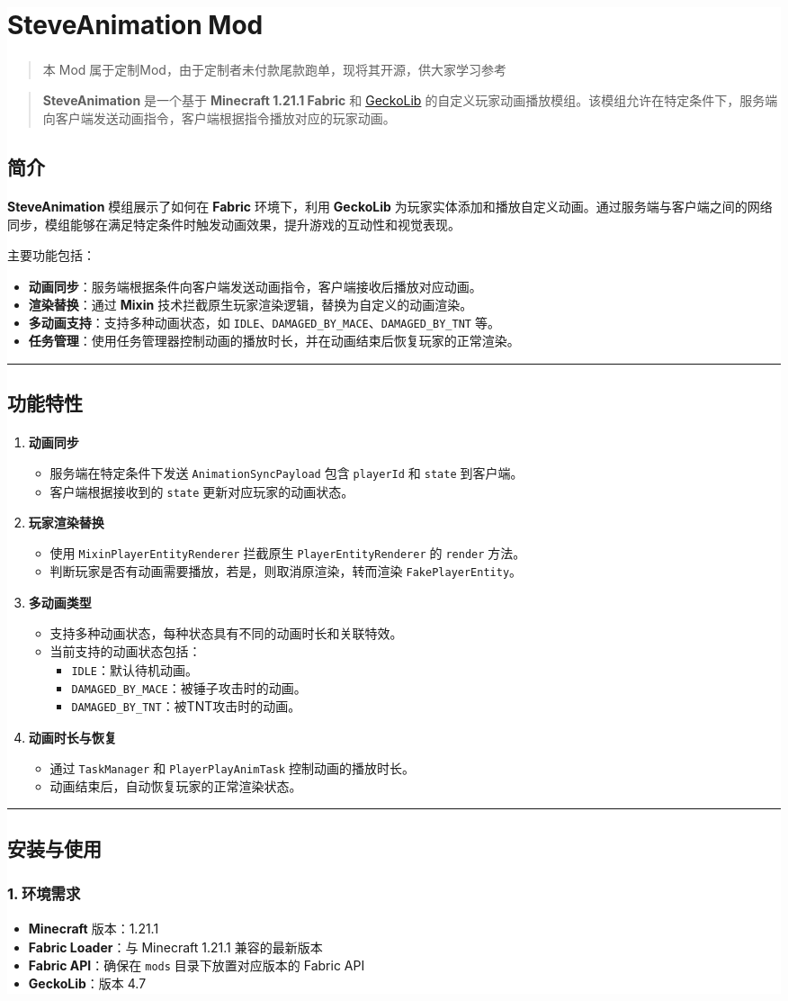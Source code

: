 # SteveAnimation Mod

> 本 Mod 属于定制Mod，由于定制者未付款尾款跑单，现将其开源，供大家学习参考

> **SteveAnimation** 是一个基于 **Minecraft 1.21.1 Fabric** 和 [GeckoLib](https://github.com/bernie-g/geckolib) 的自定义玩家动画播放模组。该模组允许在特定条件下，服务端向客户端发送动画指令，客户端根据指令播放对应的玩家动画。

## 简介

**SteveAnimation** 模组展示了如何在 **Fabric** 环境下，利用 **GeckoLib** 为玩家实体添加和播放自定义动画。通过服务端与客户端之间的网络同步，模组能够在满足特定条件时触发动画效果，提升游戏的互动性和视觉表现。

主要功能包括：

- **动画同步**：服务端根据条件向客户端发送动画指令，客户端接收后播放对应动画。
- **渲染替换**：通过 **Mixin** 技术拦截原生玩家渲染逻辑，替换为自定义的动画渲染。
- **多动画支持**：支持多种动画状态，如 `IDLE`、`DAMAGED_BY_MACE`、`DAMAGED_BY_TNT` 等。
- **任务管理**：使用任务管理器控制动画的播放时长，并在动画结束后恢复玩家的正常渲染。

---

## 功能特性

1. **动画同步**
    - 服务端在特定条件下发送 `AnimationSyncPayload` 包含 `playerId` 和 `state` 到客户端。
    - 客户端根据接收到的 `state` 更新对应玩家的动画状态。

2. **玩家渲染替换**
    - 使用 `MixinPlayerEntityRenderer` 拦截原生 `PlayerEntityRenderer` 的 `render` 方法。
    - 判断玩家是否有动画需要播放，若是，则取消原渲染，转而渲染 `FakePlayerEntity`。

3. **多动画类型**
    - 支持多种动画状态，每种状态具有不同的动画时长和关联特效。
    - 当前支持的动画状态包括：
        - `IDLE`：默认待机动画。
        - `DAMAGED_BY_MACE`：被锤子攻击时的动画。
        - `DAMAGED_BY_TNT`：被TNT攻击时的动画。

4. **动画时长与恢复**
    - 通过 `TaskManager` 和 `PlayerPlayAnimTask` 控制动画的播放时长。
    - 动画结束后，自动恢复玩家的正常渲染状态。

---

## 安装与使用

### 1. 环境需求

- **Minecraft** 版本：1.21.1
- **Fabric Loader**：与 Minecraft 1.21.1 兼容的最新版本
- **Fabric API**：确保在 `mods` 目录下放置对应版本的 Fabric API
- **GeckoLib**：版本 4.7
